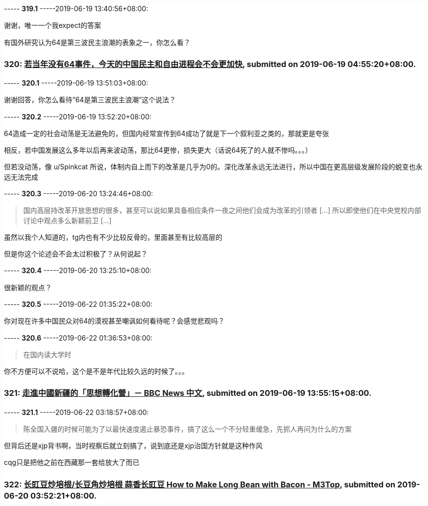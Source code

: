 ----- __319.1__ -----2019-06-19 13:40:56+08:00:

谢谢，唯一一个我expect的答案

有国外研究认为64是第三波民主浪潮的表象之一，你怎么看？

### 320: [若当年没有64事件，今天的中国民主和自由进程会不会更加快](https://old.reddit.com/r/China_irl/comments/c27qwc/若当年没有64事件今天的中国民主和自由进程会不会更加快/), submitted on 2019-06-19 04:55:20+08:00.

----- __320.1__ -----2019-06-19 13:51:03+08:00:

谢谢回答，你怎么看待“64是第三波民主浪潮”这个说法？

----- __320.2__ -----2019-06-19 13:52:20+08:00:

64造成一定的社会动荡是无法避免的，但国内经常宣传到64成功了就是下一个叙利亚之类的，那就更是夸张

相反，若中国发展这么多年以后再来波动荡，那比64更惨，损失更大（话说64死了的人就不惨吗。。。）

但若没动荡，像 u/Spinkcat 所说，体制内自上而下的改革是几乎为0的。深化改革永远无法进行，所以中国在更高层级发展阶段的蜕变也永远无法完成

----- __320.3__ -----2019-06-20 13:24:46+08:00:

> 国内高层持改革开放思想的很多，甚至可以说如果具备相应条件一夜之间他们会成为改革的引领者 [...] 所以即使他们在中央党校内部讨论中观点多么新颖前卫 [...]

虽然以我个人知道的，tg内也有不少比较反骨的，里面甚至有比较高层的

但是你这个论述会不会太过积极了？从何说起？

----- __320.4__ -----2019-06-20 13:25:10+08:00:

很新颖的观点？

----- __320.5__ -----2019-06-22 01:35:22+08:00:

你对现在许多中国民众对64的漠视甚至嘲讽如何看待呢？会感觉悲观吗？

----- __320.6__ -----2019-06-22 01:36:53+08:00:

> 在国内读大学时

你不方便可以不说哈，这个是不是年代比较久远的时候了。。。

### 321: [走進中國新疆的「思想轉化營」－ BBC News 中文](https://old.reddit.com/r/China_irl/comments/c2d8jo/走進中國新疆的思想轉化營_bbc_news_中文/), submitted on 2019-06-19 13:55:15+08:00.

----- __321.1__ -----2019-06-22 03:18:57+08:00:

> 陈全国入疆的时候可能为了以最快速度遏止暴恐事件，搞了这么一个不分轻重缓急，先抓人再问为什么的方案

但背后还是xjp背书啊，当时视察后就立刻搞了，说到底还是xjp治国方针就是这种作风

cqg只是把他之前在西藏那一套给放大了而已

### 322: [长豇豆炒培根/长豆角炒培根 蒜香长豇豆 How to Make Long Bean with Bacon - M3Top](https://old.reddit.com/r/China_irl/comments/c2lrpa/长豇豆炒培根长豆角炒培根_蒜香长豇豆_how_to_make_long_bean_with/), submitted on 2019-06-20 03:52:21+08:00.
